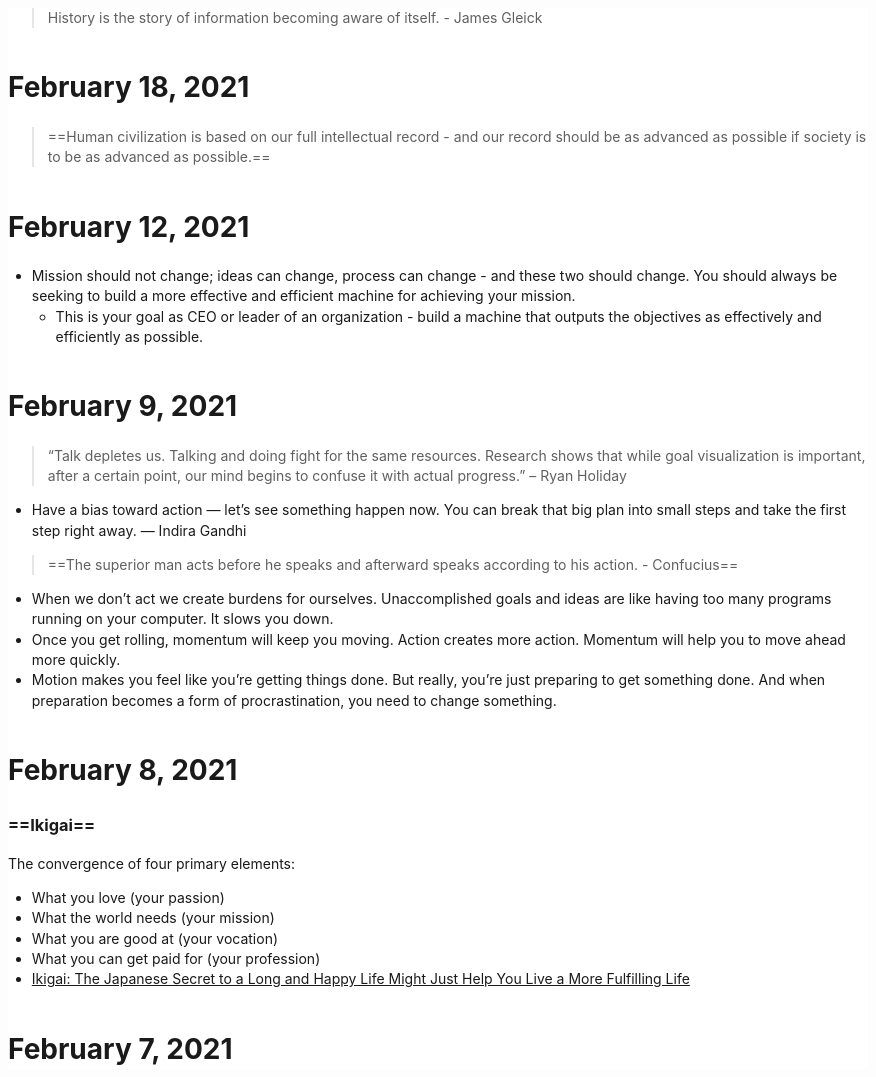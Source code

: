 > History is the story of information becoming aware of itself. - James Gleick

# February 18, 2021

> ==Human civilization is based on our full intellectual record - and our record should be as advanced as possible if society is to be as advanced as possible.==

# February 12, 2021

- Mission should not change; ideas can change, process can change - and these two should change. You should always be seeking to build a more effective and efficient machine for achieving your mission.
	- This is your goal as CEO or leader of an organization - build a machine that outputs the objectives as effectively and efficiently as possible. 


# February 9, 2021

> “Talk depletes us. Talking and doing fight for the same resources. Research shows that while goal visualization is important, after a certain point, our mind begins to confuse it with actual progress.” – Ryan Holiday

- Have a bias toward action — let’s see something happen now. You can break that big plan into small steps and take the first step right away. — Indira Gandhi

> ==The superior man acts before he speaks and afterward speaks according to his action. - Confucius==

- When we don’t act we create burdens for ourselves. Unaccomplished goals and ideas are like having too many programs running on your computer. It slows you down.
- Once you get rolling, momentum will keep you moving. Action creates more action. Momentum will help you to move ahead more quickly.
- Motion makes you feel like you’re getting things done. But really, you’re just preparing to get something done. And when preparation becomes a form of procrastination, you need to change something.

# February 8, 2021

### ==Ikigai==

The convergence of four primary elements:
-   What you love (your passion)
-   What the world needs (your mission)
-   What you are good at (your vocation)
-   What you can get paid for (your profession)
-   [Ikigai: The Japanese Secret to a Long and Happy Life Might Just Help You Live a More Fulfilling Life](https://medium.com/thrive-global/ikigai-the-japanese-secret-to-a-long-and-happy-life-might-just-help-you-live-a-more-fulfilling-9871d01992b7)

# February 7, 2021

